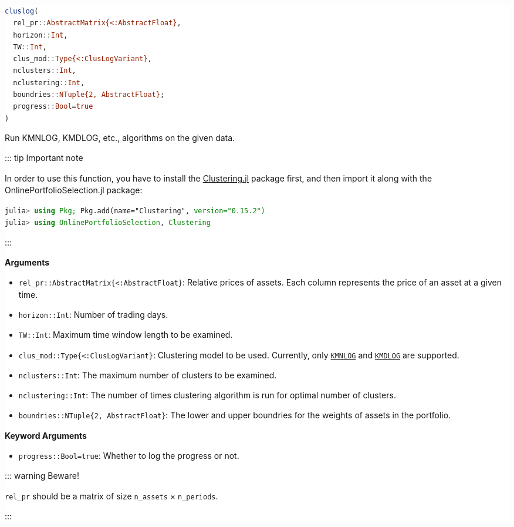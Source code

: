 

```julia
cluslog(
  rel_pr::AbstractMatrix{<:AbstractFloat},
  horizon::Int,
  TW::Int,
  clus_mod::Type{<:ClusLogVariant},
  nclusters::Int,
  nclustering::Int,
  boundries::NTuple{2, AbstractFloat};
  progress::Bool=true
)
```


Run KMNLOG, KMDLOG, etc., algorithms on the given data.

::: tip Important note

In order to use this function, you have to install the [Clustering.jl](https://github.com/JuliaStats/Clustering.jl) package first, and then import it along with the OnlinePortfolioSelection.jl package:

```julia
julia> using Pkg; Pkg.add(name="Clustering", version="0.15.2")
julia> using OnlinePortfolioSelection, Clustering
```


:::

**Arguments**
- `rel_pr::AbstractMatrix{<:AbstractFloat}`: Relative prices of assets. Each column represents the price of an asset at a given time.
  
- `horizon::Int`: Number of trading days.
  
- `TW::Int`: Maximum time window length to be examined.
  
- `clus_mod::Type{<:ClusLogVariant}`: Clustering model to be used. Currently, only [`KMNLOG`](/types#OnlinePortfolioSelection.KMNLOG) and [`KMDLOG`](/types#OnlinePortfolioSelection.KMDLOG) are supported.
  
- `nclusters::Int`: The maximum number of clusters to be examined.
  
- `nclustering::Int`: The number of times clustering algorithm is run for optimal number of clusters.
  
- `boundries::NTuple{2, AbstractFloat}`: The lower and upper boundries for the weights of assets in the portfolio.
  

**Keyword Arguments**
- `progress::Bool=true`: Whether to log the progress or not.
  

::: warning Beware!

`rel_pr` should be a matrix of size `n_assets` × `n_periods`.

:::
